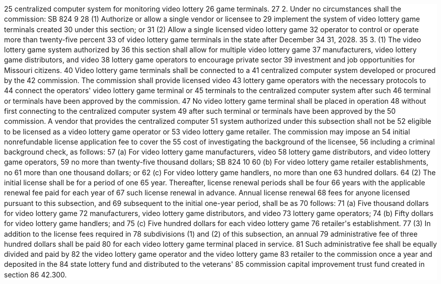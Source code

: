 25 centralized computer system for monitoring video lottery
26 game terminals.
27 2. Under no circumstances shall the commission:
SB 824 9
28 (1) Authorize or allow a single vendor or licensee to
29 implement the system of video lottery game terminals created
30 under this section; or
31 (2) Allow a single licensed video lottery game
32 operator to control or operate more than twenty-five percent
33 of video lottery game terminals in the state after December
34 31, 2028.
35 3. (1) The video lottery game system authorized by
36 this section shall allow for multiple video lottery game
37 manufacturers, video lottery game distributors, and video
38 lottery game operators to encourage private sector
39 investment and job opportunities for Missouri citizens.
40 Video lottery game terminals shall be connected to a
41 centralized computer system developed or procured by the
42 commission. The commission shall provide licensed video
43 lottery game operators with the necessary protocols to
44 connect the operators' video lottery game terminal or
45 terminals to the centralized computer system after such
46 terminal or terminals have been approved by the commission.
47 No video lottery game terminal shall be placed in operation
48 without first connecting to the centralized computer system
49 after such terminal or terminals have been approved by the
50 commission. A vendor that provides the centralized computer
51 system authorized under this subsection shall not be
52 eligible to be licensed as a video lottery game operator or
53 video lottery game retailer. The commission may impose an
54 initial nonrefundable license application fee to cover the
55 cost of investigating the background of the licensee,
56 including a criminal background check, as follows:
57 (a) For video lottery game manufacturers, video
58 lottery game distributors, and video lottery game operators,
59 no more than twenty-five thousand dollars;
SB 824 10
60 (b) For video lottery game retailer establishments, no
61 more than one thousand dollars; or
62 (c) For video lottery game handlers, no more than one
63 hundred dollars.
64 (2) The initial license shall be for a period of one
65 year. Thereafter, license renewal periods shall be four
66 years with the applicable renewal fee paid for each year of
67 such license renewal in advance. Annual license renewal
68 fees for anyone licensed pursuant to this subsection, and
69 subsequent to the initial one-year period, shall be as
70 follows:
71 (a) Five thousand dollars for video lottery game
72 manufacturers, video lottery game distributors, and video
73 lottery game operators;
74 (b) Fifty dollars for video lottery game handlers; and
75 (c) Five hundred dollars for each video lottery game
76 retailer's establishment.
77 (3) In addition to the license fees required in
78 subdivisions (1) and (2) of this subsection, an annual
79 administrative fee of three hundred dollars shall be paid
80 for each video lottery game terminal placed in service.
81 Such administrative fee shall be equally divided and paid by
82 the video lottery game operator and the video lottery game
83 retailer to the commission once a year and deposited in the
84 state lottery fund and distributed to the veterans'
85 commission capital improvement trust fund created in section
86 42.300.